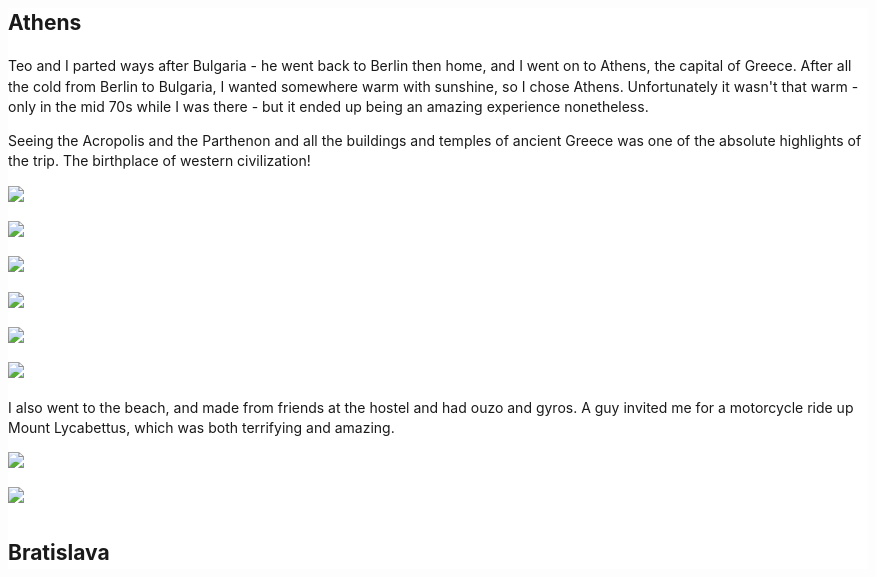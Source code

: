 




## Athens





Teo and I parted ways after Bulgaria - he went back to Berlin then home, and I went on to Athens, the capital of Greece. After all the cold from Berlin to Bulgaria, I wanted somewhere warm with sunshine, so I chose Athens. Unfortunately it wasn't that warm - only in the mid 70s while I was there - but it ended up being an amazing experience nonetheless.





Seeing the Acropolis and the Parthenon and all the buildings and temples of ancient Greece was one of the absolute highlights of the trip. The birthplace of western civilization! 





![](https://www.taniarascia.com/wp-content/uploads/athens7.jpg)

![](https://www.taniarascia.com/wp-content/uploads/athens11.jpg)

![](https://www.taniarascia.com/wp-content/uploads/athens14.jpg)

![](https://www.taniarascia.com/wp-content/uploads/athens15.jpg)

![](https://www.taniarascia.com/wp-content/uploads/athens16.jpg)

![](https://www.taniarascia.com/wp-content/uploads/athens5.jpg)






I also went to the beach, and made from friends at the hostel and had ouzo and gyros. A guy invited me for a motorcycle ride up Mount Lycabettus, which was both terrifying and amazing.





![](https://www.taniarascia.com/wp-content/uploads/athens3.jpg)

![](https://www.taniarascia.com/wp-content/uploads/athens10.jpg)






## Bratislava



